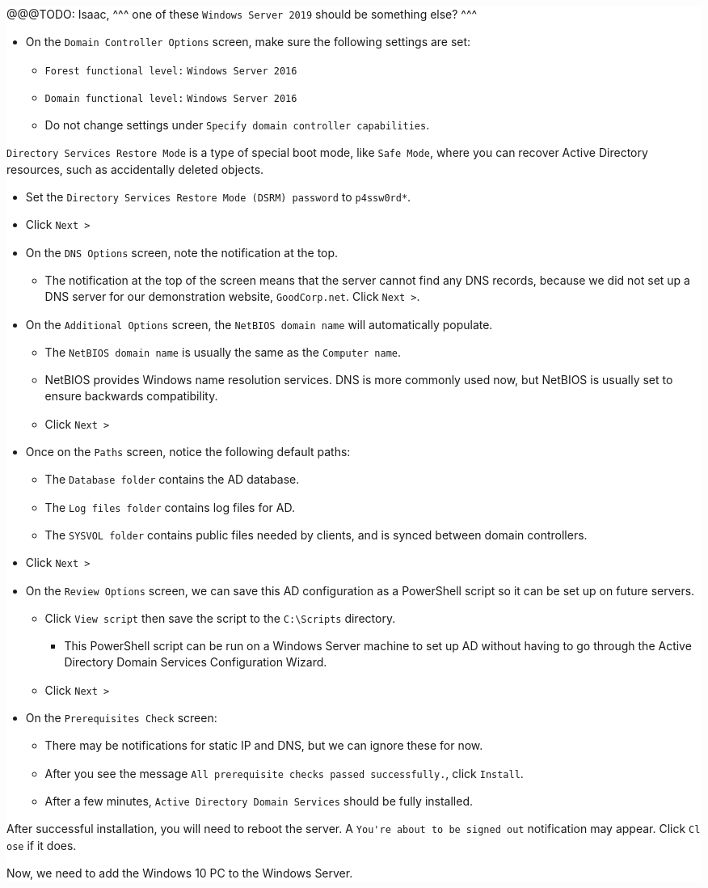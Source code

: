 @@@TODO: Isaac, ^^^ one of these `Windows Server 2019` should be something else? ^^^

- On the `Domain Controller Options` screen, make sure the following settings are set:

  - `Forest functional level:`  `Windows Server 2016`

  - `Domain functional level:`  `Windows Server 2016`

  - Do not change settings under `Specify domain controller capabilities`.

`Directory Services Restore Mode` is a type of special boot mode, like `Safe Mode`, where you can recover Active Directory resources, such as accidentally deleted objects.

  - Set the `Directory Services Restore Mode (DSRM) password` to `p4ssw0rd*`. 

  - Click `Next >`

- On the `DNS Options` screen, note the notification at the top.

  - The notification at the top of the screen means that the server cannot find any DNS records, because we did not set up a DNS server for our demonstration website, `GoodCorp.net`. Click `Next >`.

- On the `Additional Options` screen, the `NetBIOS domain name` will automatically populate.
  
  - The `NetBIOS domain name` is usually the same as the `Computer name`. 

  - NetBIOS provides Windows name resolution services. DNS is more commonly used now, but NetBIOS is usually set to ensure backwards compatibility.
  
  - Click `Next >`

- Once on the `Paths` screen, notice the following default paths:

    - The `Database folder` contains the AD database.

    - The `Log files folder` contains log files for AD.

    - The `SYSVOL folder` contains public files needed by clients, and is synced between domain controllers.

-  Click `Next >`

- On the `Review Options` screen, we can save this AD configuration as a PowerShell script so it can be set up on future servers.

  - Click `View script` then save the script to the `C:\Scripts` directory.

    - This PowerShell script can be run on a Windows Server machine to set up AD without having to go through the Active Directory Domain Services Configuration Wizard.

  - Click `Next >`

- On the `Prerequisites Check` screen:

  - There may be notifications for static IP and DNS, but we can ignore these for now.

  - After you see the message  `All prerequisite checks passed successfully.`, click `Install`.

  - After a few minutes, `Active Directory Domain Services` should be fully installed. 

After successful installation, you will need to reboot the server. A `You're about to be signed out` notification may appear. Click `Close` if it does.

Now, we need to add the Windows 10 PC to the Windows Server.
